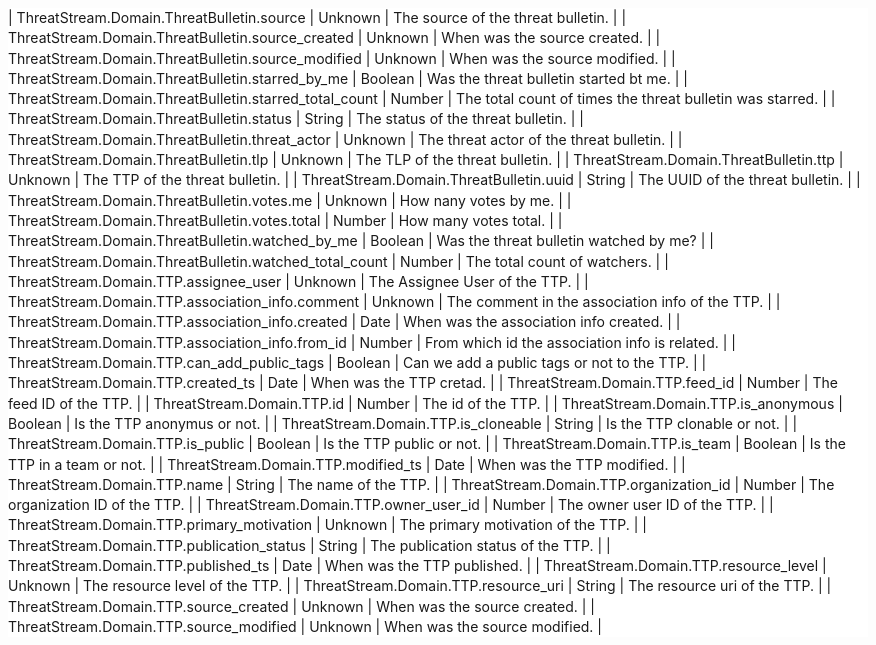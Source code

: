 | ThreatStream.Domain.ThreatBulletin.source | Unknown | The source of the threat bulletin. | 
| ThreatStream.Domain.ThreatBulletin.source_created | Unknown | When was the source created. | 
| ThreatStream.Domain.ThreatBulletin.source_modified | Unknown | When was the source modified. | 
| ThreatStream.Domain.ThreatBulletin.starred_by_me | Boolean | Was the threat bulletin started bt me. | 
| ThreatStream.Domain.ThreatBulletin.starred_total_count | Number | The total count of times the threat bulletin was starred. | 
| ThreatStream.Domain.ThreatBulletin.status | String | The status of the threat bulletin. | 
| ThreatStream.Domain.ThreatBulletin.threat_actor | Unknown | The threat actor of the threat bulletin. | 
| ThreatStream.Domain.ThreatBulletin.tlp | Unknown | The TLP of the threat bulletin. | 
| ThreatStream.Domain.ThreatBulletin.ttp | Unknown | The TTP of the threat bulletin. | 
| ThreatStream.Domain.ThreatBulletin.uuid | String | The UUID of the threat bulletin. | 
| ThreatStream.Domain.ThreatBulletin.votes.me | Unknown | How nany votes by me. | 
| ThreatStream.Domain.ThreatBulletin.votes.total | Number | How many votes total. | 
| ThreatStream.Domain.ThreatBulletin.watched_by_me | Boolean | Was the threat bulletin watched by me? | 
| ThreatStream.Domain.ThreatBulletin.watched_total_count | Number | The total count of watchers. | 
| ThreatStream.Domain.TTP.assignee_user | Unknown | The Assignee User of the TTP. | 
| ThreatStream.Domain.TTP.association_info.comment | Unknown | The comment in the association info of the TTP. | 
| ThreatStream.Domain.TTP.association_info.created | Date | When was the association info created. | 
| ThreatStream.Domain.TTP.association_info.from_id | Number | From which id the association info is related. | 
| ThreatStream.Domain.TTP.can_add_public_tags | Boolean | Can we add a public tags or not to the TTP. | 
| ThreatStream.Domain.TTP.created_ts | Date | When was the TTP cretad. | 
| ThreatStream.Domain.TTP.feed_id | Number | The feed ID of the TTP. | 
| ThreatStream.Domain.TTP.id | Number | The id of the TTP. | 
| ThreatStream.Domain.TTP.is_anonymous | Boolean | Is the TTP anonymus or not. | 
| ThreatStream.Domain.TTP.is_cloneable | String | Is the TTP clonable or not. | 
| ThreatStream.Domain.TTP.is_public | Boolean | Is the TTP public or not. | 
| ThreatStream.Domain.TTP.is_team | Boolean | Is the TTP in a team or not. | 
| ThreatStream.Domain.TTP.modified_ts | Date | When was the TTP modified. | 
| ThreatStream.Domain.TTP.name | String | The name of the TTP. | 
| ThreatStream.Domain.TTP.organization_id | Number | The organization ID of the TTP. | 
| ThreatStream.Domain.TTP.owner_user_id | Number | The owner user ID of the TTP. | 
| ThreatStream.Domain.TTP.primary_motivation | Unknown | The primary motivation of the TTP. | 
| ThreatStream.Domain.TTP.publication_status | String | The publication status of the TTP. | 
| ThreatStream.Domain.TTP.published_ts | Date | When was the TTP published. | 
| ThreatStream.Domain.TTP.resource_level | Unknown | The resource level of the TTP. | 
| ThreatStream.Domain.TTP.resource_uri | String | The resource uri of the TTP. | 
| ThreatStream.Domain.TTP.source_created | Unknown | When was the source created. | 
| ThreatStream.Domain.TTP.source_modified | Unknown | When was the source modified. | 